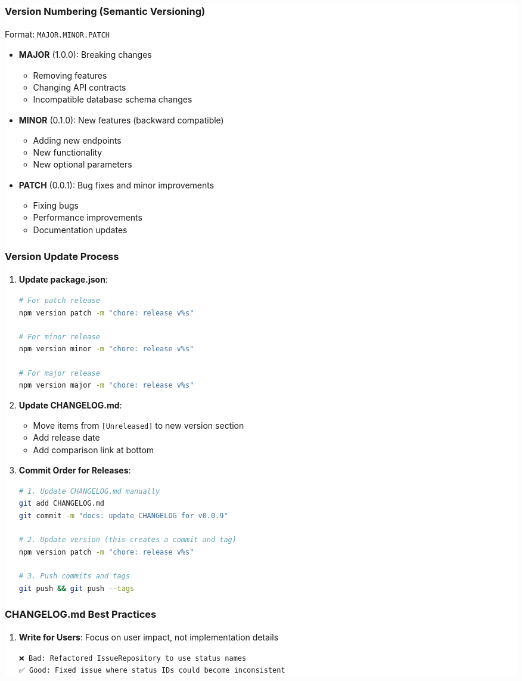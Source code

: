 ### Version Numbering (Semantic Versioning)

Format: `MAJOR.MINOR.PATCH`

- **MAJOR** (1.0.0): Breaking changes
  - Removing features
  - Changing API contracts
  - Incompatible database schema changes
  
- **MINOR** (0.1.0): New features (backward compatible)
  - Adding new endpoints
  - New functionality
  - New optional parameters
  
- **PATCH** (0.0.1): Bug fixes and minor improvements
  - Fixing bugs
  - Performance improvements
  - Documentation updates

### Version Update Process

1. **Update package.json**:
   ```bash
   # For patch release
   npm version patch -m "chore: release v%s"
   
   # For minor release
   npm version minor -m "chore: release v%s"
   
   # For major release
   npm version major -m "chore: release v%s"
   ```

2. **Update CHANGELOG.md**:
   - Move items from `[Unreleased]` to new version section
   - Add release date
   - Add comparison link at bottom

3. **Commit Order for Releases**:
   ```bash
   # 1. Update CHANGELOG.md manually
   git add CHANGELOG.md
   git commit -m "docs: update CHANGELOG for v0.0.9"
   
   # 2. Update version (this creates a commit and tag)
   npm version patch -m "chore: release v%s"
   
   # 3. Push commits and tags
   git push && git push --tags
   ```

### CHANGELOG.md Best Practices

1. **Write for Users**: Focus on user impact, not implementation details
   ```markdown
   ❌ Bad: Refactored IssueRepository to use status names
   ✅ Good: Fixed issue where status IDs could become inconsistent
   ```
